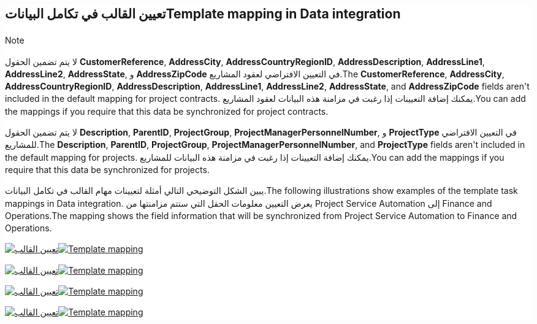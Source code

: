 ## <a name="template-mapping-in-data-integration"></a><span data-ttu-id="8b647-188">تعيين القالب في تكامل البيانات</span><span class="sxs-lookup"><span data-stu-id="8b647-188">Template mapping in Data integration</span></span>

> [!NOTE] 
> <span data-ttu-id="8b647-189">لا يتم تضمين الحقول **CustomerReference**, **AddressCity**, **AddressCountryRegionID**, **AddressDescription**, **AddressLine1**, **AddressLine2**, **AddressState**, و **AddressZipCode** في التعيين الافتراضي لعقود المشاريع.</span><span class="sxs-lookup"><span data-stu-id="8b647-189">The **CustomerReference**, **AddressCity**, **AddressCountryRegionID**, **AddressDescription**, **AddressLine1**, **AddressLine2**, **AddressState**, and **AddressZipCode** fields aren't included in the default mapping for project contracts.</span></span> <span data-ttu-id="8b647-190">يمكنك إضافة التعيينات إذا رغبت في مزامنة هذه البيانات لعقود المشاريع.</span><span class="sxs-lookup"><span data-stu-id="8b647-190">You can add the mappings if you require that this data be synchronized for project contracts.</span></span>
>
> <span data-ttu-id="8b647-191">لا يتم تضمين الحقول **Description**, **ParentID**, **ProjectGroup**, **ProjectManagerPersonnelNumber**, و **ProjectType** في التعيين الافتراضي للمشاريع.</span><span class="sxs-lookup"><span data-stu-id="8b647-191">The **Description**, **ParentID**, **ProjectGroup**, **ProjectManagerPersonnelNumber**, and **ProjectType** fields aren't included in the default mapping for projects.</span></span> <span data-ttu-id="8b647-192">يمكنك إضافة التعيينات إذا رغبت في مزامنة هذه البيانات للمشاريع.</span><span class="sxs-lookup"><span data-stu-id="8b647-192">You can add the mappings if you require that this data be synchronized for projects.</span></span>

<span data-ttu-id="8b647-193">يبين الشكل التوضيحي التالي أمثلة لتعيينات مهام القالب في تكامل البيانات.</span><span class="sxs-lookup"><span data-stu-id="8b647-193">The following illustrations show examples of the template task mappings in Data integration.</span></span> <span data-ttu-id="8b647-194">يعرض التعيين معلومات الحقل التي ستتم مزامنتها من Project Service Automation إلى Finance and Operations.</span><span class="sxs-lookup"><span data-stu-id="8b647-194">The mapping shows the field information that will be synchronized from Project Service Automation to Finance and Operations.</span></span>

<span data-ttu-id="8b647-195">[![تعيين القالب](./media/ProjectContractTemplateMapping.JPG)](./media/ProjectContractTemplateMapping.JPG)</span><span class="sxs-lookup"><span data-stu-id="8b647-195">[![Template mapping](./media/ProjectContractTemplateMapping.JPG)](./media/ProjectContractTemplateMapping.JPG)</span></span>

<span data-ttu-id="8b647-196">[![تعيين القالب](./media/ProjectTemplateMapping.JPG)](./media/ProjectTemplateMapping.JPG)</span><span class="sxs-lookup"><span data-stu-id="8b647-196">[![Template mapping](./media/ProjectTemplateMapping.JPG)](./media/ProjectTemplateMapping.JPG)</span></span>

<span data-ttu-id="8b647-197">[![تعيين القالب](./media/ProjectContractLinesMapping.JPG)](./media/ProjectContractLinesMapping.JPG)</span><span class="sxs-lookup"><span data-stu-id="8b647-197">[![Template mapping](./media/ProjectContractLinesMapping.JPG)](./media/ProjectContractLinesMapping.JPG)</span></span>

<span data-ttu-id="8b647-198">[![تعيين القالب](./media/ProjectContractLineMilestonesMapping.JPG)](./media/ProjectContractLineMilestonesMapping.JPG)</span><span class="sxs-lookup"><span data-stu-id="8b647-198">[![Template mapping](./media/ProjectContractLineMilestonesMapping.JPG)](./media/ProjectContractLineMilestonesMapping.JPG)</span></span>
